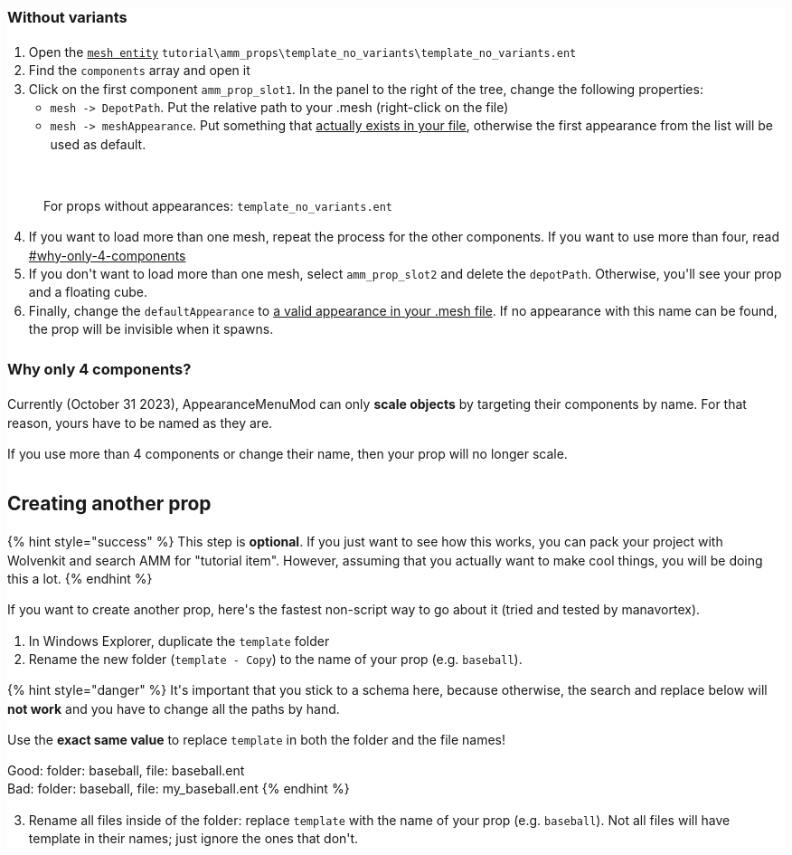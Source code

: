 ### Without variants

1. Open the [`mesh entity`](../../../for-mod-creators/files-and-what-they-do/entity-.ent-files#mesh-component-entity-simple-entity) `tutorial\amm_props\template_no_variants\template_no_variants.ent`
2. Find the `components` array and open it
3. Click on the first component `amm_prop_slot1`. In the panel to the right of the tree, change the following properties:
   * `mesh -> DepotPath`. Put the relative path to your .mesh (right-click on the file)
   * `mesh -> meshAppearance`. Put something that [actually exists in your file](../../../for-mod-creators/files-and-what-they-do/3d-objects-.mesh-files#step-1-appearances), otherwise the first appearance from the list will be used as default.

<figure><img src="../../../.gitbook/assets/custom_props_change_mesh.png" alt=""><figcaption><p>For props without appearances: <code>template_no_variants.ent</code></p></figcaption></figure>

4. If you want to load more than one mesh, repeat the process for the other components. If you want to use more than four, read [#why-only-4-components](./#why-only-4-components "mention")
5. If you don't want to load more than one mesh, select `amm_prop_slot2` and delete the `depotPath`. Otherwise, you'll see your prop and a floating cube.
6. Finally, change the `defaultAppearance` to [a valid appearance in your .mesh file](../../../for-mod-creators/files-and-what-they-do/3d-objects-.mesh-files#step-1-appearances). If no appearance with this name can be found, the prop will be invisible when it spawns.

### Why only 4 components?

Currently (October 31 2023), AppearanceMenuMod can only **scale objects** by targeting their components by name. For that reason, yours have to be named as they are.

If you use more than 4 components or change their name, then your prop will no longer scale.

## Creating another prop

{% hint style="success" %}
This step is **optional**. If you just want to see how this works, you can pack your project with Wolvenkit and search AMM for "tutorial item". However, assuming that you actually want to make cool things, you will be doing this a lot.
{% endhint %}

If you want to create another prop, here's the fastest non-script way to go about it (tried and tested by manavortex).

1. In Windows Explorer, duplicate the `template` folder
2. Rename the new folder (`template - Copy`) to the name of your prop (e.g. `baseball`).

{% hint style="danger" %}
It's important that you stick to a schema here, because otherwise, the search and replace below will **not work** and you have to change all the paths by hand.

Use the **exact same value** to replace `template` in both the folder and the file names!

Good: folder: baseball, file: baseball.ent\
Bad: folder: baseball, file: my\_baseball.ent
{% endhint %}

3. Rename all files inside of the folder: replace `template` with the name of your prop (e.g. `baseball`). Not all files will have template in their names; just ignore the ones that don't.
